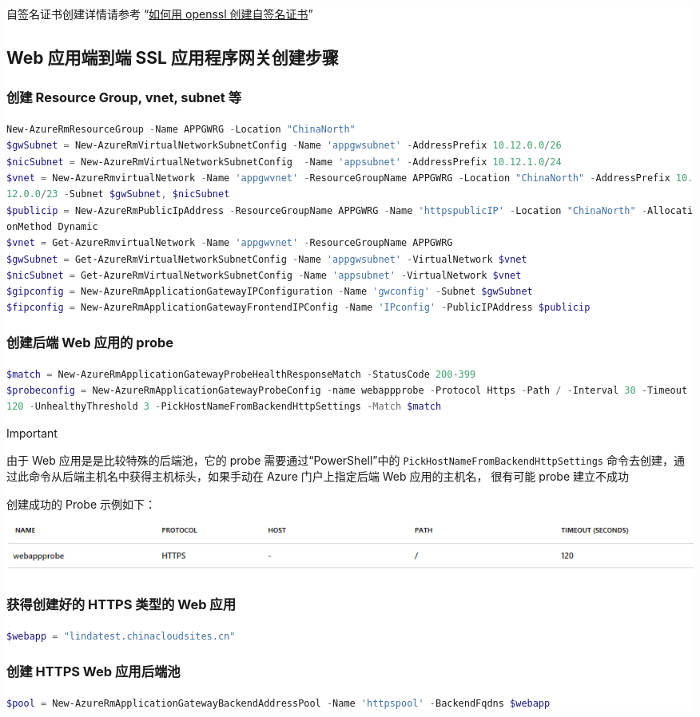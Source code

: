 自签名证书创建详情请参考 “[如何用 openssl 创建自签名证书](aog-application-gateway-howto-create-self-signed-cert-via-openssl.md)”

## Web 应用端到端 SSL 应用程序网关创建步骤

### 创建 Resource Group, vnet, subnet 等

```PowerShell
New-AzureRmResourceGroup -Name APPGWRG -Location "ChinaNorth"
$gwSubnet = New-AzureRmVirtualNetworkSubnetConfig -Name 'appgwsubnet' -AddressPrefix 10.12.0.0/26
$nicSubnet = New-AzureRmVirtualNetworkSubnetConfig  -Name 'appsubnet' -AddressPrefix 10.12.1.0/24
$vnet = New-AzureRmvirtualNetwork -Name 'appgwvnet' -ResourceGroupName APPGWRG -Location "ChinaNorth" -AddressPrefix 10.12.0.0/23 -Subnet $gwSubnet, $nicSubnet
$publicip = New-AzureRmPublicIpAddress -ResourceGroupName APPGWRG -Name 'httpspublicIP' -Location "ChinaNorth" -AllocationMethod Dynamic
$vnet = Get-AzureRmvirtualNetwork -Name 'appgwvnet' -ResourceGroupName APPGWRG
$gwSubnet = Get-AzureRmVirtualNetworkSubnetConfig -Name 'appgwsubnet' -VirtualNetwork $vnet
$nicSubnet = Get-AzureRmVirtualNetworkSubnetConfig -Name 'appsubnet' -VirtualNetwork $vnet
$gipconfig = New-AzureRmApplicationGatewayIPConfiguration -Name 'gwconfig' -Subnet $gwSubnet
$fipconfig = New-AzureRmApplicationGatewayFrontendIPConfig -Name 'IPconfig' -PublicIPAddress $publicip
```

### 创建后端 Web 应用的 probe

```PowerShell
$match = New-AzureRmApplicationGatewayProbeHealthResponseMatch -StatusCode 200-399
$probeconfig = New-AzureRmApplicationGatewayProbeConfig -name webappprobe -Protocol Https -Path / -Interval 30 -Timeout 120 -UnhealthyThreshold 3 -PickHostNameFromBackendHttpSettings -Match $match
```

> [!IMPORTANT]
> 由于 Web 应用是是比较特殊的后端池，它的 probe 需要通过“PowerShell”中的 `PickHostNameFromBackendHttpSettings` 命令去创建，通过此命令从后端主机名中获得主机标头，如果手动在 Azure 门户上指定后端 Web 应用的主机名， 很有可能 probe 建立不成功

创建成功的 Probe 示例如下：

![01](media/aog-application-gateway-howto-create-web-apps-backend-pool-via-powershell/01.png)

### 获得创建好的 HTTPS 类型的 Web 应用

```PowerShell
$webapp = "lindatest.chinacloudsites.cn"
```

### 创建 HTTPS Web 应用后端池

```PowerShell
$pool = New-AzureRmApplicationGatewayBackendAddressPool -Name 'httpspool' -BackendFqdns $webapp
```

